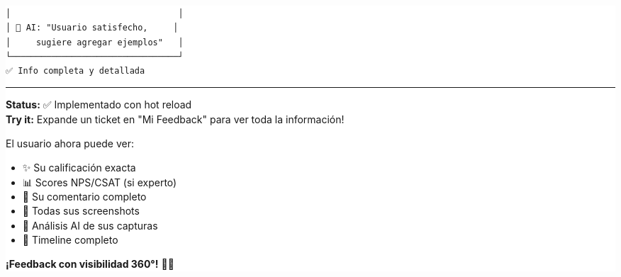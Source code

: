 ```
│                                 │
│ 🤖 AI: "Usuario satisfecho,     │
│     sugiere agregar ejemplos"   │
└─────────────────────────────────┘
✅ Info completa y detallada
```

---

**Status:** ✅ Implementado con hot reload  
**Try it:** Expande un ticket en "Mi Feedback" para ver toda la información!

El usuario ahora puede ver:
- ✨ Su calificación exacta
- 📊 Scores NPS/CSAT (si experto)
- 💬 Su comentario completo
- 📸 Todas sus screenshots
- 🤖 Análisis AI de sus capturas
- 📅 Timeline completo

**¡Feedback con visibilidad 360°!** 🎯✨

